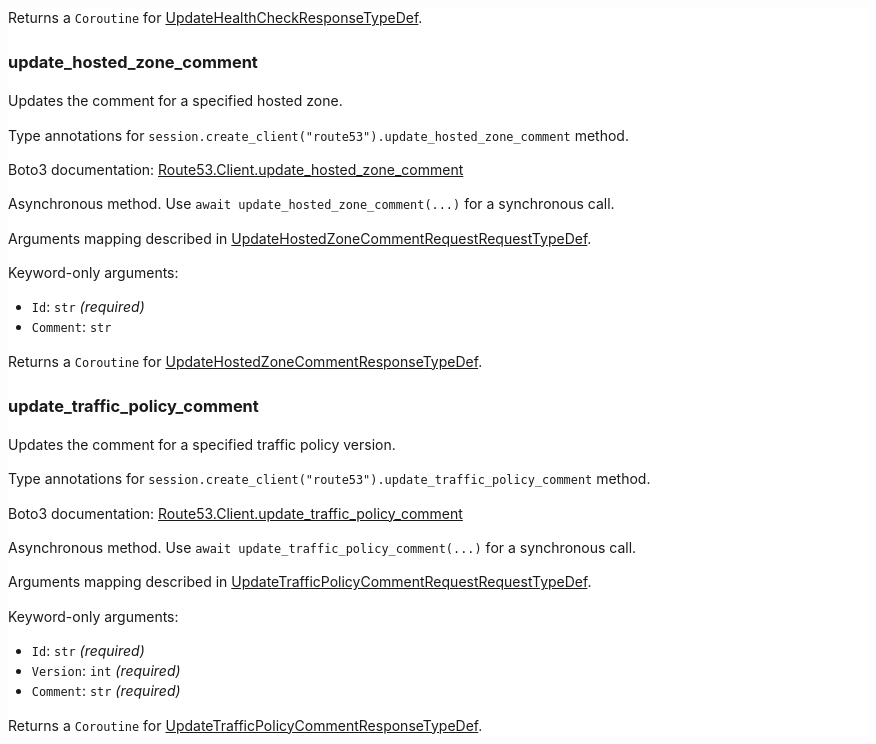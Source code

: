 Returns a `Coroutine` for
[UpdateHealthCheckResponseTypeDef](./type_defs.md#updatehealthcheckresponsetypedef).

<a id="update\_hosted\_zone\_comment"></a>

### update_hosted_zone_comment

Updates the comment for a specified hosted zone.

Type annotations for
`session.create_client("route53").update_hosted_zone_comment` method.

Boto3 documentation:
[Route53.Client.update_hosted_zone_comment](https://boto3.amazonaws.com/v1/documentation/api/latest/reference/services/route53.html#Route53.Client.update_hosted_zone_comment)

Asynchronous method. Use `await update_hosted_zone_comment(...)` for a
synchronous call.

Arguments mapping described in
[UpdateHostedZoneCommentRequestRequestTypeDef](./type_defs.md#updatehostedzonecommentrequestrequesttypedef).

Keyword-only arguments:

- `Id`: `str` *(required)*
- `Comment`: `str`

Returns a `Coroutine` for
[UpdateHostedZoneCommentResponseTypeDef](./type_defs.md#updatehostedzonecommentresponsetypedef).

<a id="update\_traffic\_policy\_comment"></a>

### update_traffic_policy_comment

Updates the comment for a specified traffic policy version.

Type annotations for
`session.create_client("route53").update_traffic_policy_comment` method.

Boto3 documentation:
[Route53.Client.update_traffic_policy_comment](https://boto3.amazonaws.com/v1/documentation/api/latest/reference/services/route53.html#Route53.Client.update_traffic_policy_comment)

Asynchronous method. Use `await update_traffic_policy_comment(...)` for a
synchronous call.

Arguments mapping described in
[UpdateTrafficPolicyCommentRequestRequestTypeDef](./type_defs.md#updatetrafficpolicycommentrequestrequesttypedef).

Keyword-only arguments:

- `Id`: `str` *(required)*
- `Version`: `int` *(required)*
- `Comment`: `str` *(required)*

Returns a `Coroutine` for
[UpdateTrafficPolicyCommentResponseTypeDef](./type_defs.md#updatetrafficpolicycommentresponsetypedef).
